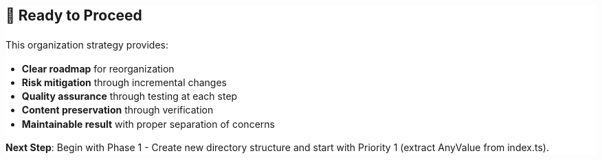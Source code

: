 
## 🚀 **Ready to Proceed**

This organization strategy provides:
- **Clear roadmap** for reorganization
- **Risk mitigation** through incremental changes
- **Quality assurance** through testing at each step
- **Content preservation** through verification
- **Maintainable result** with proper separation of concerns

**Next Step**: Begin with Phase 1 - Create new directory structure and start with Priority 1 (extract AnyValue from index.ts).

